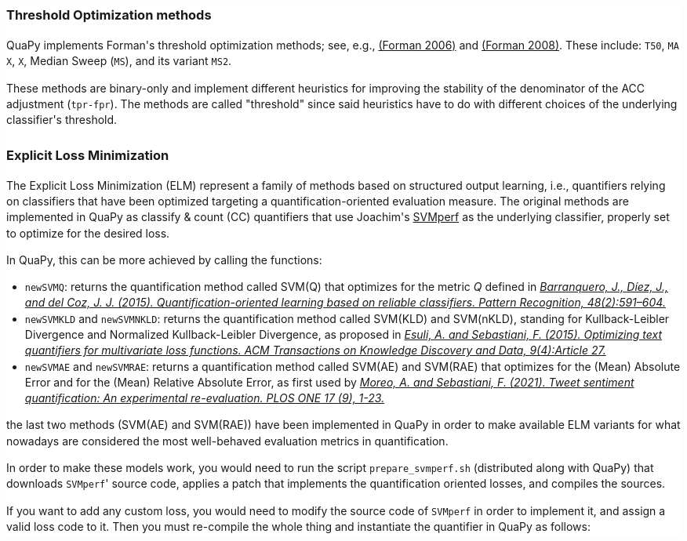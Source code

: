 ### Threshold Optimization methods

QuaPy implements Forman's threshold optimization methods;
see, e.g., [(Forman 2006)](https://dl.acm.org/doi/abs/10.1145/1150402.1150423) 
and [(Forman 2008)](https://link.springer.com/article/10.1007/s10618-008-0097-y).
These include: `T50`, `MAX`, `X`, Median Sweep (`MS`), and its variant `MS2`.

These methods are binary-only and implement different heuristics for 
improving the stability of the denominator of the ACC adjustment (`tpr-fpr`).
The methods are called "threshold" since said heuristics have to do
with different choices of the underlying classifier's threshold.

### Explicit Loss Minimization

The Explicit Loss Minimization (ELM) represent a family of methods
based on structured output learning, i.e., quantifiers relying on 
classifiers that have been optimized targeting a 
quantification-oriented evaluation measure.
The original methods are implemented in QuaPy as classify & count (CC) 
quantifiers that use Joachim's [SVMperf](https://www.cs.cornell.edu/people/tj/svm_light/svm_perf.html) 
as the underlying classifier, properly set to optimize for the desired loss.
 
In QuaPy, this can be more achieved by calling the functions:

* `newSVMQ`: returns the quantification method called SVM(Q) that optimizes for the metric _Q_ defined 
in [_Barranquero, J., Díez, J., and del Coz, J. J. (2015). Quantification-oriented learning based
on reliable classifiers. Pattern Recognition, 48(2):591–604._](https://www.sciencedirect.com/science/article/pii/S003132031400291X) 
* `newSVMKLD` and `newSVMNKLD`: returns the quantification method called SVM(KLD) and SVM(nKLD), standing for 
    Kullback-Leibler Divergence and Normalized Kullback-Leibler Divergence, as proposed in [_Esuli, A. and Sebastiani, F. (2015). 
    Optimizing text quantifiers for multivariate loss functions. 
    ACM Transactions on Knowledge Discovery and Data, 9(4):Article 27._](https://dl.acm.org/doi/abs/10.1145/2700406)
* `newSVMAE` and `newSVMRAE`: returns a quantification method called SVM(AE) and SVM(RAE) that optimizes for the (Mean) Absolute Error and for the
  (Mean) Relative Absolute Error, as first used by 
    [_Moreo, A. and Sebastiani, F. (2021). Tweet sentiment quantification: An experimental re-evaluation. PLOS ONE 17 (9), 1-23._](https://arxiv.org/abs/2011.02552)

the last two methods (SVM(AE) and SVM(RAE)) have been implemented in 
QuaPy in order to make available ELM variants for what nowadays
are considered the most well-behaved evaluation metrics in quantification.

In order to make these models work, you would need to run the script
`prepare_svmperf.sh` (distributed along with QuaPy) that
downloads `SVMperf`' source code, applies a patch that 
implements the quantification oriented losses, and compiles the
sources.

If you want to add any custom loss, you would need to modify
the source code of `SVMperf` in order to implement it, and
assign a valid loss code to it. Then you must re-compile 
the whole thing and instantiate the quantifier in QuaPy
as follows:
